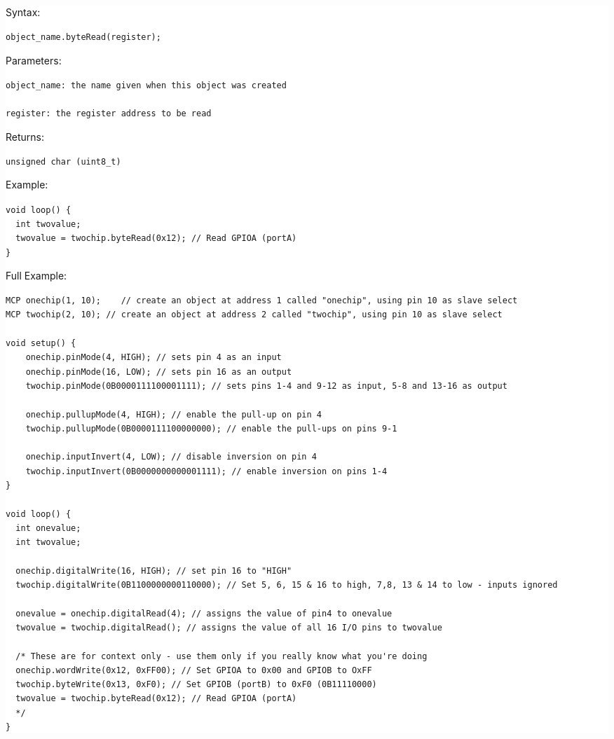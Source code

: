 Syntax:

	object_name.byteRead(register);

Parameters:

	object_name: the name given when this object was created

	register: the register address to be read

Returns:

	unsigned char (uint8_t)

Example:

    void loop() {
      int twovalue;
      twovalue = twochip.byteRead(0x12); // Read GPIOA (portA)
    }



Full Example:
		
	MCP onechip(1, 10);    // create an object at address 1 called "onechip", using pin 10 as slave select
	MCP twochip(2, 10); // create an object at address 2 called "twochip", using pin 10 as slave select
   		 	
    void setup() {
		onechip.pinMode(4, HIGH); // sets pin 4 as an input
		onechip.pinMode(16, LOW); // sets pin 16 as an output
		twochip.pinMode(0B0000111100001111); // sets pins 1-4 and 9-12 as input, 5-8 and 13-16 as output
    
		onechip.pullupMode(4, HIGH); // enable the pull-up on pin 4
		twochip.pullupMode(0B0000111100000000); // enable the pull-ups on pins 9-1
				
		onechip.inputInvert(4, LOW); // disable inversion on pin 4
		twochip.inputInvert(0B0000000000001111); // enable inversion on pins 1-4
	}

	void loop() {
	  int onevalue;
	  int twovalue;
	
	  onechip.digitalWrite(16, HIGH); // set pin 16 to "HIGH"	
	  twochip.digitalWrite(0B1100000000110000); // Set 5, 6, 15 & 16 to high, 7,8, 13 & 14 to low - inputs ignored
	
	  onevalue = onechip.digitalRead(4); // assigns the value of pin4 to onevalue
	  twovalue = twochip.digitalRead(); // assigns the value of all 16 I/O pins to twovalue
	
	  /* These are for context only - use them only if you really know what you're doing
	  onechip.wordWrite(0x12, 0xFF00); // Set GPIOA to 0x00 and GPIOB to OxFF
	  twochip.byteWrite(0x13, 0xF0); // Set GPIOB (portB) to 0xF0 (0B11110000)
	  twovalue = twochip.byteRead(0x12); // Read GPIOA (portA)
	  */
	}
